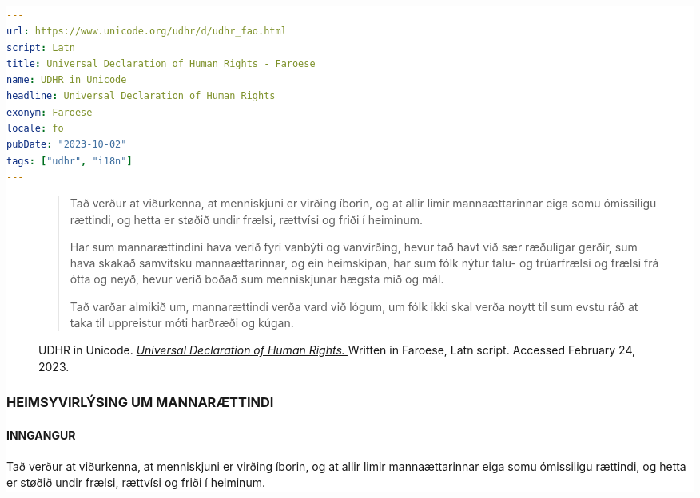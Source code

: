 ```yaml
---
url: https://www.unicode.org/udhr/d/udhr_fao.html
script: Latn
title: Universal Declaration of Human Rights - Faroese
name: UDHR in Unicode
headline: Universal Declaration of Human Rights
exonym: Faroese
locale: fo
pubDate: "2023-10-02"
tags: ["udhr", "i18n"]
---
```


<div lang="fo">
 <figure>
  <blockquote lang="fo">
   <p>
    Tað verður at viðurkenna, at menniskjuni er virðing íborin, og at allir limir mannaættarinnar eiga somu ómissiligu rættindi, og hetta er støðið undir frælsi, rættvísi og friði í heiminum.
   </p>
   <p>
    Har sum mannarættindini hava verið fyri vanbýti og vanvirðing, hevur tað havt við sær ræðuligar gerðir, sum hava skakað samvitsku mannaættarinnar, og ein heimskipan, har sum fólk nýtur talu- og trúarfrælsi og frælsi frá ótta og neyð, hevur verið boðað sum menniskjunar hægsta mið og mál.
   </p>
   <p>
    Tað varðar almikið um, mannarættindi verða vard við lógum, um fólk ikki skal verða noytt til sum evstu ráð at taka til uppreistur móti harðræði og kúgan.
   </p>
  </blockquote>
  <figcaption>
   <div itemscope="" itemtype="https://schema.org/WebContent">
    <span itemprop="publisher" itemscope="" itemtype="http://schema.org/Organization">
     <span itemprop="name">
      UDHR in Unicode.
     </span>
    </span>
    <cite>
     <a href="https://www.unicode.org/udhr/d/udhr_fao.html" itemprop="url" title="Universal Declaration of Human Rights - Faroese">
      <span itemprop="headline">
       Universal Declaration of Human Rights.
      </span>
     </a>
    </cite>
    Written in Faroese, Latn script.
        Accessed
    <time datetime="2023-02-24">
     February 24, 2023.
    </time>
   </div>
  </figcaption>
 </figure>
 <h3>
  HEIMSYVIRLÝSING UM MANNARÆTTINDI
 </h3>
 <h4>
  INNGANGUR
 </h4>
 <p>
  Tað verður at viðurkenna, at menniskjuni er virðing íborin, og at allir limir mannaættarinnar eiga somu ómissiligu rættindi, og hetta er støðið undir frælsi, rættvísi og friði í heiminum.
 </p>